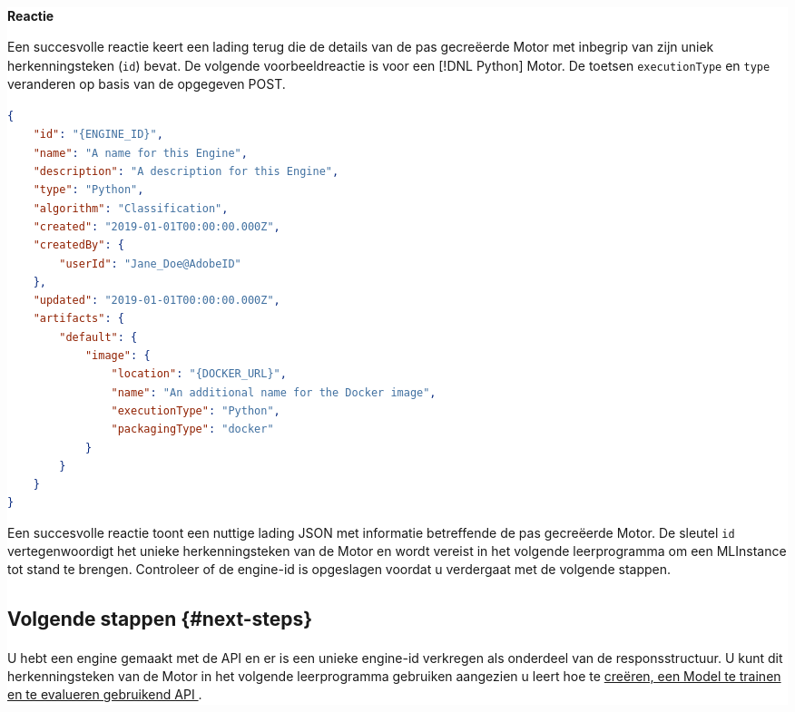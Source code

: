 **Reactie**

Een succesvolle reactie keert een lading terug die de details van de pas gecreëerde Motor met inbegrip van zijn uniek herkenningsteken (`id`) bevat. De volgende voorbeeldreactie is voor een [!DNL Python] Motor. De toetsen `executionType` en `type` veranderen op basis van de opgegeven POST.

```json
{
    "id": "{ENGINE_ID}",
    "name": "A name for this Engine",
    "description": "A description for this Engine",
    "type": "Python",
    "algorithm": "Classification",
    "created": "2019-01-01T00:00:00.000Z",
    "createdBy": {
        "userId": "Jane_Doe@AdobeID"
    },
    "updated": "2019-01-01T00:00:00.000Z",
    "artifacts": {
        "default": {
            "image": {
                "location": "{DOCKER_URL}",
                "name": "An additional name for the Docker image",
                "executionType": "Python",
                "packagingType": "docker"
            }
        }
    }
}
```

Een succesvolle reactie toont een nuttige lading JSON met informatie betreffende de pas gecreëerde Motor. De sleutel `id` vertegenwoordigt het unieke herkenningsteken van de Motor en wordt vereist in het volgende leerprogramma om een MLInstance tot stand te brengen. Controleer of de engine-id is opgeslagen voordat u verdergaat met de volgende stappen.

## Volgende stappen {#next-steps}

U hebt een engine gemaakt met de API en er is een unieke engine-id verkregen als onderdeel van de responsstructuur. U kunt dit herkenningsteken van de Motor in het volgende leerprogramma gebruiken aangezien u leert hoe te [ creëren, een Model te trainen en te evalueren gebruikend API ](./train-evaluate-model-api.md).
